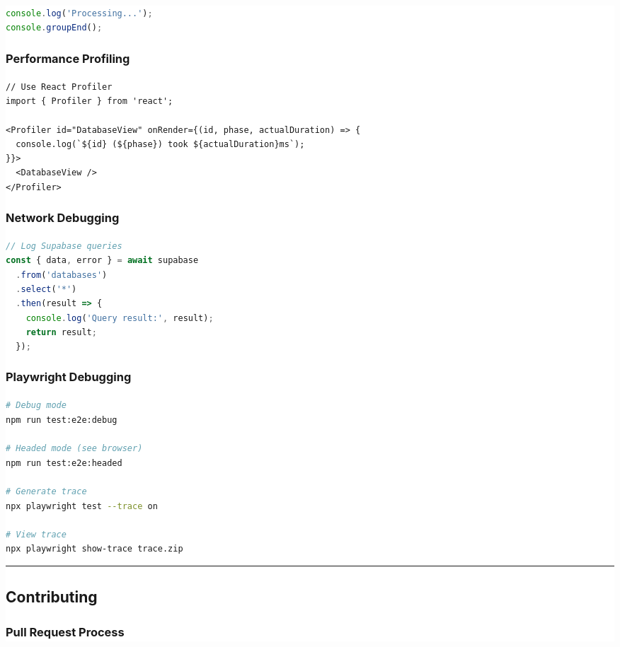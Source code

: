 ```typescript
console.log('Processing...');
console.groupEnd();
```

### Performance Profiling

```tsx
// Use React Profiler
import { Profiler } from 'react';

<Profiler id="DatabaseView" onRender={(id, phase, actualDuration) => {
  console.log(`${id} (${phase}) took ${actualDuration}ms`);
}}>
  <DatabaseView />
</Profiler>
```

### Network Debugging

```typescript
// Log Supabase queries
const { data, error } = await supabase
  .from('databases')
  .select('*')
  .then(result => {
    console.log('Query result:', result);
    return result;
  });
```

### Playwright Debugging

```bash
# Debug mode
npm run test:e2e:debug

# Headed mode (see browser)
npm run test:e2e:headed

# Generate trace
npx playwright test --trace on

# View trace
npx playwright show-trace trace.zip
```

---

## Contributing

### Pull Request Process
